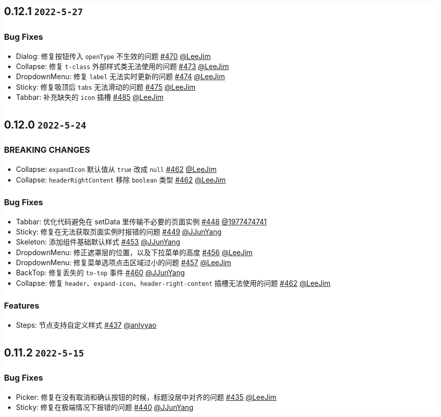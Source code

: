 ## 0.12.1 `2022-5-27`
### Bug Fixes

- Dialog: 修复按钮传入 `openType` 不生效的问题 [#470](https://github.com/Tencent/tdesign-miniprogram/pull/470) [@LeeJim](https://github.com/LeeJim)
- Collapse: 修复 `t-class` 外部样式类无法使用的问题 [#473](https://github.com/Tencent/tdesign-miniprogram/pull/473) [@LeeJim](https://github.com/LeeJim)
- DropdownMenu: 修复 `label` 无法实时更新的问题 [#474](https://github.com/Tencent/tdesign-miniprogram/pull/474) [@LeeJim](https://github.com/LeeJim)
- Sticky: 修复吸顶后 `tabs` 无法滑动的问题 [#475](https://github.com/Tencent/tdesign-miniprogram/pull/475) [@LeeJim](https://github.com/LeeJim)
- Tabbar: 补充缺失的 `icon` 插槽 [#485](https://github.com/Tencent/tdesign-miniprogram/pull/485) [@LeeJim](https://github.com/LeeJim)

## 0.12.0 `2022-5-24`

### BREAKING CHANGES

- Collapse: `expandIcon` 默认值从 `true` 改成 `null` [#462](https://github.com/Tencent/tdesign-miniprogram/pull/462) [@LeeJim](https://github.com/LeeJim)
- Collapse: `headerRightContent` 移除 `boolean` 类型 [#462](https://github.com/Tencent/tdesign-miniprogram/pull/462) [@LeeJim](https://github.com/LeeJim)
### Bug Fixes

- Tabbar: 优化代码避免在 setData 里传输不必要的页面实例 [#448](https://github.com/Tencent/tdesign-miniprogram/pull/448) [@1977474741](https://github.com/1977474741)
- Sticky: 修复在无法获取页面实例时报错的问题 [#449](https://github.com/Tencent/tdesign-miniprogram/pull/449) [@JJunYang](https://github.com/JJunYang)
- Skeleton: 添加组件基础默认样式 [#453](https://github.com/Tencent/tdesign-miniprogram/pull/453) [@JJunYang](https://github.com/JJunYang)
- DropdownMenu: 修正遮罩层的位置，以及下拉菜单的高度 [#456](https://github.com/Tencent/tdesign-miniprogram/pull/456) [@LeeJim](https://github.com/LeeJim)
- DropdownMenu: 修复菜单选项点击区域过小的问题 [#457](https://github.com/Tencent/tdesign-miniprogram/pull/457) [@LeeJim](https://github.com/LeeJim)
- BackTop: 修复丢失的 `to-top` 事件 [#460](https://github.com/Tencent/tdesign-miniprogram/pull/460) [@JJunYang](https://github.com/JJunYang)
- Collapse: 修复 `header`、`expand-icon`、`header-right-content` 插槽无法使用的问题 [#462](https://github.com/Tencent/tdesign-miniprogram/pull/462) [@LeeJim](https://github.com/LeeJim)
### Features

- Steps: 节点支持自定义样式 [#437](https://github.com/Tencent/tdesign-miniprogram/pull/437) [@anlyyao](https://github.com/anlyyao)

## 0.11.2 `2022-5-15`

### Bug Fixes

- Picker: 修复在没有取消和确认按钮的时候，标题没居中对齐的问题 [#435](https://github.com/Tencent/tdesign-miniprogram/pull/435) [@LeeJim](https://github.com/LeeJim)
- Sticky: 修复在极端情况下报错的问题 [#440](https://github.com/Tencent/tdesign-miniprogram/pull/440) [@JJunYang](https://github.com/JJunYang)
